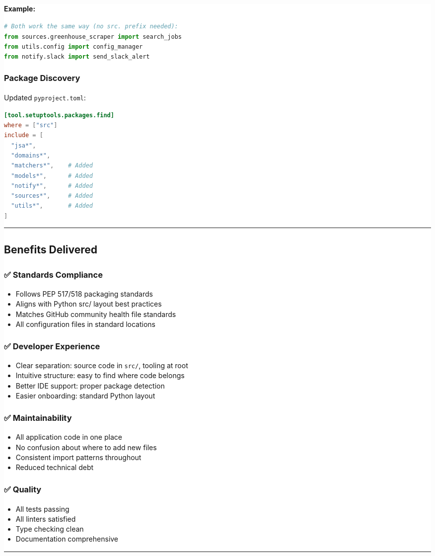 **Example:**
```python
# Both work the same way (no src. prefix needed):
from sources.greenhouse_scraper import search_jobs
from utils.config import config_manager  
from notify.slack import send_slack_alert
```

### Package Discovery

Updated `pyproject.toml`:
```toml
[tool.setuptools.packages.find]
where = ["src"]
include = [
  "jsa*",
  "domains*",
  "matchers*",    # Added
  "models*",      # Added
  "notify*",      # Added
  "sources*",     # Added
  "utils*",       # Added
]
```

---

## Benefits Delivered

### ✅ Standards Compliance
- Follows PEP 517/518 packaging standards
- Aligns with Python src/ layout best practices  
- Matches GitHub community health file standards
- All configuration files in standard locations

### ✅ Developer Experience
- Clear separation: source code in `src/`, tooling at root
- Intuitive structure: easy to find where code belongs
- Better IDE support: proper package detection
- Easier onboarding: standard Python layout

### ✅ Maintainability
- All application code in one place
- No confusion about where to add new files
- Consistent import patterns throughout
- Reduced technical debt

### ✅ Quality
- All tests passing
- All linters satisfied
- Type checking clean
- Documentation comprehensive

---